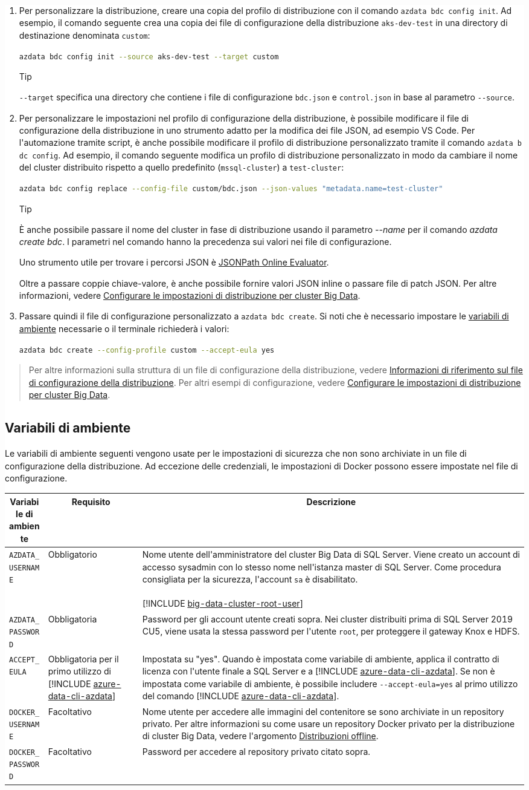 1. Per personalizzare la distribuzione, creare una copia del profilo di distribuzione con il comando `azdata bdc config init`. Ad esempio, il comando seguente crea una copia dei file di configurazione della distribuzione `aks-dev-test` in una directory di destinazione denominata `custom`:

   ```bash
   azdata bdc config init --source aks-dev-test --target custom
   ```

   >[!TIP]
   >`--target` specifica una directory che contiene i file di configurazione `bdc.json` e `control.json` in base al parametro `--source`.

1. Per personalizzare le impostazioni nel profilo di configurazione della distribuzione, è possibile modificare il file di configurazione della distribuzione in uno strumento adatto per la modifica dei file JSON, ad esempio VS Code. Per l'automazione tramite script, è anche possibile modificare il profilo di distribuzione personalizzato tramite il comando `azdata bdc config`. Ad esempio, il comando seguente modifica un profilo di distribuzione personalizzato in modo da cambiare il nome del cluster distribuito rispetto a quello predefinito (`mssql-cluster`) a `test-cluster`:  

   ```bash
   azdata bdc config replace --config-file custom/bdc.json --json-values "metadata.name=test-cluster"
   ```

   > [!TIP]
   > È anche possibile passare il nome del cluster in fase di distribuzione usando il parametro *--name* per il comando *azdata create bdc*. I parametri nel comando hanno la precedenza sui valori nei file di configurazione.
   >
   > Uno strumento utile per trovare i percorsi JSON è [JSONPath Online Evaluator](https://jsonpath.com/).
   >
   Oltre a passare coppie chiave-valore, è anche possibile fornire valori JSON inline o passare file di patch JSON. Per altre informazioni, vedere [Configurare le impostazioni di distribuzione per cluster Big Data](deployment-custom-configuration.md).

1. Passare quindi il file di configurazione personalizzato a `azdata bdc create`. Si noti che è necessario impostare le [variabili di ambiente](#env) necessarie o il terminale richiederà i valori:

   ```bash
   azdata bdc create --config-profile custom --accept-eula yes
   ```

> Per altre informazioni sulla struttura di un file di configurazione della distribuzione, vedere [Informazioni di riferimento sul file di configurazione della distribuzione](reference-deployment-config.md). Per altri esempi di configurazione, vedere [Configurare le impostazioni di distribuzione per cluster Big Data](deployment-custom-configuration.md).

## <a name="environment-variables"></a><a id="env"></a> Variabili di ambiente

Le variabili di ambiente seguenti vengono usate per le impostazioni di sicurezza che non sono archiviate in un file di configurazione della distribuzione. Ad eccezione delle credenziali, le impostazioni di Docker possono essere impostate nel file di configurazione.

| Variabile di ambiente | Requisito |Descrizione |
|---|---|---|
| `AZDATA_USERNAME` | Obbligatorio |Nome utente dell'amministratore del cluster Big Data di SQL Server. Viene creato un account di accesso sysadmin con lo stesso nome nell'istanza master di SQL Server. Come procedura consigliata per la sicurezza, l'account `sa` è disabilitato. <br/><br/>[!INCLUDE [big-data-cluster-root-user](../includes/big-data-cluster-root-user.md)]|
| `AZDATA_PASSWORD` | Obbligatoria |Password per gli account utente creati sopra. Nei cluster distribuiti prima di SQL Server 2019 CU5, viene usata la stessa password per l'utente `root`, per proteggere il gateway Knox e HDFS. |
| `ACCEPT_EULA`| Obbligatoria per il primo utilizzo di [!INCLUDE [azure-data-cli-azdata](../includes/azure-data-cli-azdata.md)]| Impostata su "yes". Quando è impostata come variabile di ambiente, applica il contratto di licenza con l'utente finale a SQL Server e a [!INCLUDE [azure-data-cli-azdata](../includes/azure-data-cli-azdata.md)]. Se non è impostata come variabile di ambiente, è possibile includere `--accept-eula=yes` al primo utilizzo del comando [!INCLUDE [azure-data-cli-azdata](../includes/azure-data-cli-azdata.md)].|
| `DOCKER_USERNAME` | Facoltativo | Nome utente per accedere alle immagini del contenitore se sono archiviate in un repository privato. Per altre informazioni su come usare un repository Docker privato per la distribuzione di cluster Big Data, vedere l'argomento [Distribuzioni offline](deploy-offline.md).|
| `DOCKER_PASSWORD` | Facoltativo |Password per accedere al repository privato citato sopra. |
